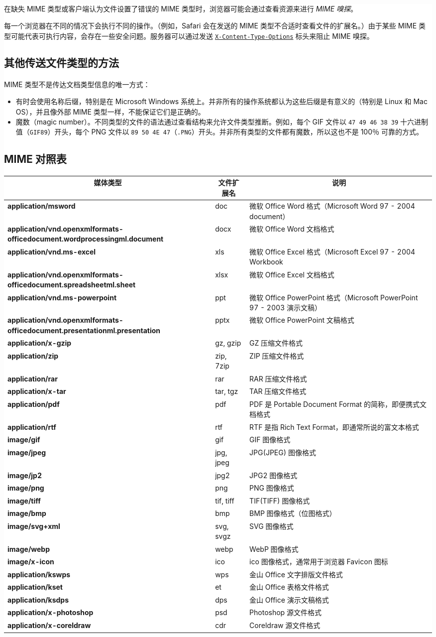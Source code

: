 在缺失 MIME 类型或客户端认为文件设置了错误的 MIME 类型时，浏览器可能会通过查看资源来进行 _MIME 嗅探_。

每一个浏览器在不同的情况下会执行不同的操作。（例如，Safari 会在发送的 MIME 类型不合适时查看文件的扩展名。）由于某些 MIME 类型可能代表可执行内容，会存在一些安全问题。服务器可以通过发送 [`X-Content-Type-Options`](https://developer.mozilla.org/zh-CN/docs/Web/HTTP/Headers/X-Content-Type-Options) 标头来阻止 MIME 嗅探。

## 其他传送文件类型的方法

MIME 类型不是传达文档类型信息的唯一方式：

- 有时会使用名称后缀，特别是在 Microsoft Windows 系统上。并非所有的操作系统都认为这些后缀是有意义的（特别是 Linux 和 Mac OS），并且像外部 MIME 类型一样，不能保证它们是正确的。
- 魔数（magic number）。不同类型的文件的语法通过查看结构来允许文件类型推断。例如，每个 GIF 文件以 `47 49 46 38 39` 十六进制值（`GIF89`）开头，每个 PNG 文件以 `89 50 4E 47`（`.PNG`）开头。并非所有类型的文件都有魔数，所以这也不是 100％ 可靠的方式。

## MIME 对照表

|媒体类型|文件扩展名|说明|
|---|---|---|
|**application/msword**|doc|微软 Office Word 格式（Microsoft Word 97 - 2004 document）|
|**application/vnd.openxmlformats-officedocument.wordprocessingml.document**|docx|微软 Office Word 文档格式|
|**application/vnd.ms-excel**|xls|微软 Office Excel 格式（Microsoft Excel 97 - 2004 Workbook|
|**application/vnd.openxmlformats-officedocument.spreadsheetml.sheet**|xlsx|微软 Office Excel 文档格式|
|**application/vnd.ms-powerpoint**|ppt|微软 Office PowerPoint 格式（Microsoft PowerPoint 97 - 2003 演示文稿）|
|**application/vnd.openxmlformats-officedocument.presentationml.presentation**|pptx|微软 Office PowerPoint 文稿格式|
|**application/x-gzip**|gz, gzip|GZ 压缩文件格式|
|**application/zip**|zip, 7zip|ZIP 压缩文件格式|
|**application/rar**|rar|RAR 压缩文件格式|
|**application/x-tar**|tar, tgz|TAR 压缩文件格式|
|**application/pdf**|pdf|PDF 是 Portable Document Format 的简称，即便携式文档格式|
|**application/rtf**|rtf|RTF 是指 Rich Text Format，即通常所说的富文本格式|
|**image/gif**|gif|GIF 图像格式|
|**image/jpeg**|jpg, jpeg|JPG(JPEG) 图像格式|
|**image/jp2**|jpg2|JPG2 图像格式|
|**image/png**|png|PNG 图像格式|
|**image/tiff**|tif, tiff|TIF(TIFF) 图像格式|
|**image/bmp**|bmp|BMP 图像格式（位图格式）|
|**image/svg+xml**|svg, svgz|SVG 图像格式|
|**image/webp**|webp|WebP 图像格式|
|**image/x-icon**|ico|ico 图像格式，通常用于浏览器 Favicon 图标|
|**application/kswps**|wps|金山 Office 文字排版文件格式|
|**application/kset**|et|金山 Office 表格文件格式|
|**application/ksdps**|dps|金山 Office 演示文稿格式|
|**application/x-photoshop**|psd|Photoshop 源文件格式|
|**application/x-coreldraw**|cdr|Coreldraw 源文件格式|